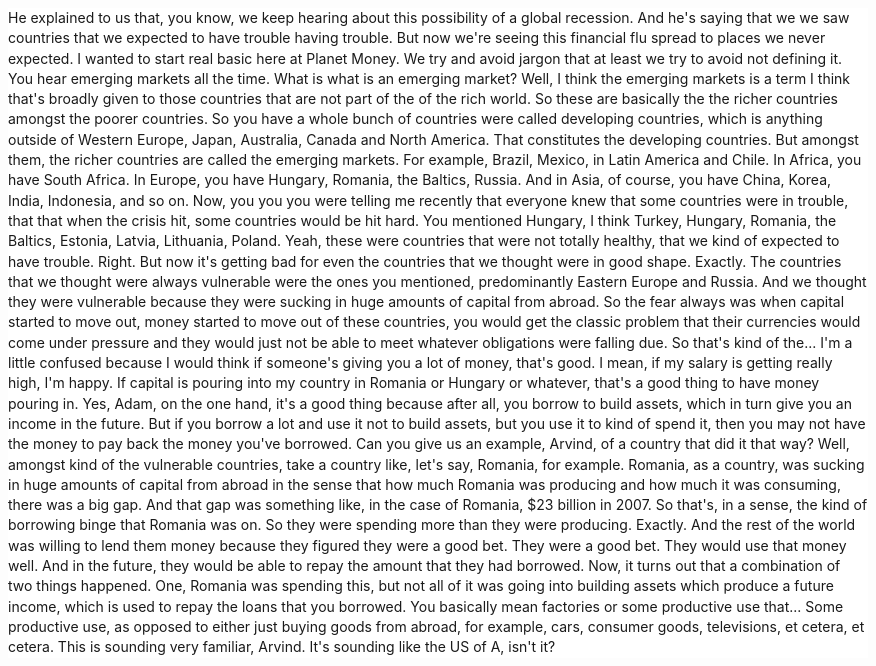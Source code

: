 He explained to us that, you know, we keep hearing about this possibility of a global recession.
And he's saying that we we saw countries that we expected to have trouble having trouble.
But now we're seeing this financial flu spread to places we never expected.
I wanted to start real basic here at Planet Money.
We try and avoid jargon that at least we try to avoid not defining it.
You hear emerging markets all the time.
What is what is an emerging market?
Well, I think the emerging markets is a term I think that's broadly given to those countries that are not part of the of the rich world.
So these are basically the the richer countries amongst the poorer countries.
So you have a whole bunch of countries were called developing countries,
which is anything outside of Western Europe, Japan, Australia, Canada and North America.
That constitutes the developing countries.
But amongst them, the richer countries are called the emerging markets.
For example, Brazil, Mexico, in Latin America and Chile.
In Africa, you have South Africa.
In Europe, you have Hungary, Romania, the Baltics, Russia.
And in Asia, of course, you have China, Korea, India, Indonesia, and so on.
Now, you you you were telling me recently that everyone knew that some countries were in trouble,
that that when the crisis hit, some countries would be hit hard.
You mentioned Hungary, I think Turkey, Hungary, Romania, the Baltics, Estonia, Latvia, Lithuania, Poland.
Yeah, these were countries that were not totally healthy, that we kind of expected to have trouble.
Right.
But now it's getting bad for even the countries that we thought were in good shape.
Exactly.
The countries that we thought were always vulnerable were the ones you mentioned,
predominantly Eastern Europe and Russia.
And we thought they were vulnerable because they were sucking in huge amounts of capital from abroad.
So the fear always was when capital started to move out, money started to move out of these countries,
you would get the classic problem that their currencies would come under pressure
and they would just not be able to meet whatever obligations were falling due.
So that's kind of the...
I'm a little confused because I would think if someone's giving you a lot of money, that's good.
I mean, if my salary is getting really high, I'm happy.
If capital is pouring into my country in Romania or Hungary or whatever, that's a good thing to have money pouring in.
Yes, Adam, on the one hand, it's a good thing because after all, you borrow to build assets,
which in turn give you an income in the future.
But if you borrow a lot and use it not to build assets, but you use it to kind of spend it,
then you may not have the money to pay back the money you've borrowed.
Can you give us an example, Arvind, of a country that did it that way?
Well, amongst kind of the vulnerable countries, take a country like, let's say, Romania, for example.
Romania, as a country, was sucking in huge amounts of capital from abroad
in the sense that how much Romania was producing and how much it was consuming, there was a big gap.
And that gap was something like, in the case of Romania, $23 billion in 2007.
So that's, in a sense, the kind of borrowing binge that Romania was on.
So they were spending more than they were producing.
Exactly.
And the rest of the world was willing to lend them money because they figured they were a good bet.
They were a good bet. They would use that money well.
And in the future, they would be able to repay the amount that they had borrowed.
Now, it turns out that a combination of two things happened.
One, Romania was spending this, but not all of it was going into building assets
which produce a future income, which is used to repay the loans that you borrowed.
You basically mean factories or some productive use that...
Some productive use, as opposed to either just buying goods from abroad,
for example, cars, consumer goods, televisions, et cetera, et cetera.
This is sounding very familiar, Arvind.
It's sounding like the US of A, isn't it?